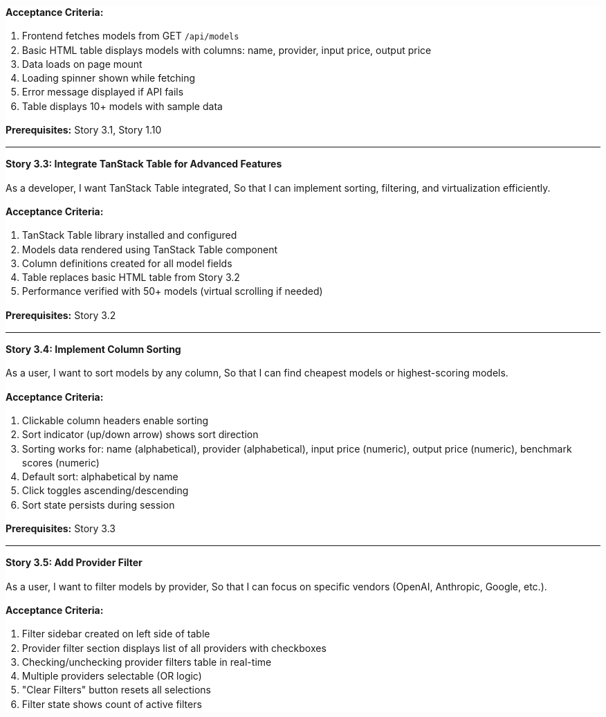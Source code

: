 **Acceptance Criteria:**
1. Frontend fetches models from GET `/api/models`
2. Basic HTML table displays models with columns: name, provider, input price, output price
3. Data loads on page mount
4. Loading spinner shown while fetching
5. Error message displayed if API fails
6. Table displays 10+ models with sample data

**Prerequisites:** Story 3.1, Story 1.10

---

**Story 3.3: Integrate TanStack Table for Advanced Features**

As a developer,
I want TanStack Table integrated,
So that I can implement sorting, filtering, and virtualization efficiently.

**Acceptance Criteria:**
1. TanStack Table library installed and configured
2. Models data rendered using TanStack Table component
3. Column definitions created for all model fields
4. Table replaces basic HTML table from Story 3.2
5. Performance verified with 50+ models (virtual scrolling if needed)

**Prerequisites:** Story 3.2

---

**Story 3.4: Implement Column Sorting**

As a user,
I want to sort models by any column,
So that I can find cheapest models or highest-scoring models.

**Acceptance Criteria:**
1. Clickable column headers enable sorting
2. Sort indicator (up/down arrow) shows sort direction
3. Sorting works for: name (alphabetical), provider (alphabetical), input price (numeric), output price (numeric), benchmark scores (numeric)
4. Default sort: alphabetical by name
5. Click toggles ascending/descending
6. Sort state persists during session

**Prerequisites:** Story 3.3

---

**Story 3.5: Add Provider Filter**

As a user,
I want to filter models by provider,
So that I can focus on specific vendors (OpenAI, Anthropic, Google, etc.).

**Acceptance Criteria:**
1. Filter sidebar created on left side of table
2. Provider filter section displays list of all providers with checkboxes
3. Checking/unchecking provider filters table in real-time
4. Multiple providers selectable (OR logic)
5. "Clear Filters" button resets all selections
6. Filter state shows count of active filters
